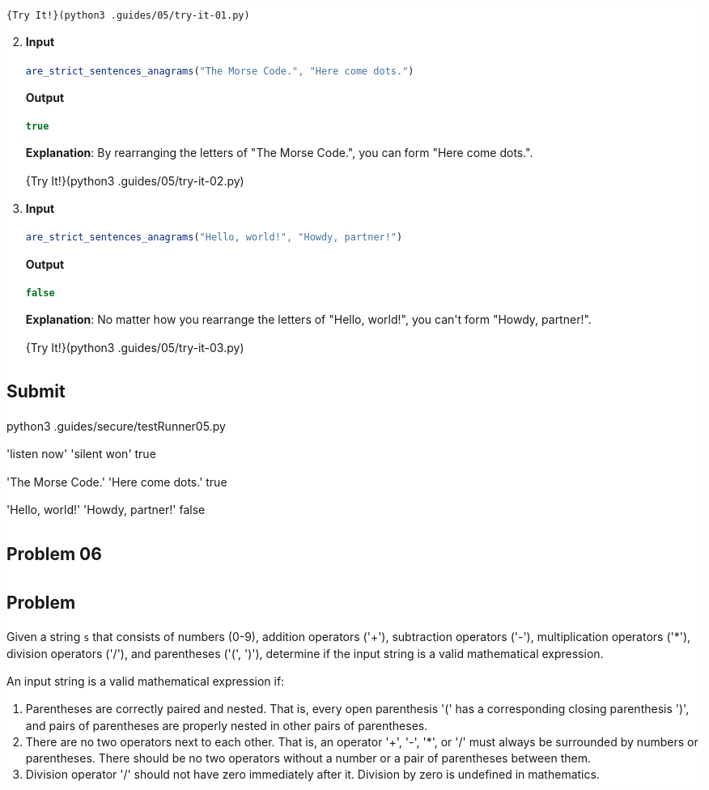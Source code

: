     {Try It!}(python3 .guides/05/try-it-01.py)


2. 
    **Input**
    ```js
    are_strict_sentences_anagrams("The Morse Code.", "Here come dots.")
    ```
    **Output**
    ```js
    true
    ```
    **Explanation**: By rearranging the letters of "The Morse Code.", you can form "Here come dots.".

    {Try It!}(python3 .guides/05/try-it-02.py)

3. 
    **Input**
    ```js
    are_strict_sentences_anagrams("Hello, world!", "Howdy, partner!")
    ```
    **Output**
    ```js
    false
    ```
    **Explanation**: No matter how you rearrange the letters of "Hello, world!", you can't form "Howdy, partner!".

    {Try It!}(python3 .guides/05/try-it-03.py)

## Submit

python3 .guides/secure/testRunner05.py

'listen now' 'silent won' true

'The Morse Code.' 'Here come dots.' true

'Hello, world!' 'Howdy, partner!' false

## Problem 06

## Problem

Given a string `s` that consists of numbers (0-9), addition operators ('+'), subtraction operators ('-'), multiplication operators ('*'), division operators ('/'), and parentheses ('(', ')'), determine if the input string is a valid mathematical expression.

An input string is a valid mathematical expression if:

1. Parentheses are correctly paired and nested. That is, every open parenthesis '(' has a corresponding closing parenthesis ')', and pairs of parentheses are properly nested in other pairs of parentheses.
2. There are no two operators next to each other. That is, an operator '+', '-', '*', or '/' must always be surrounded by numbers or parentheses. There should be no two operators without a number or a pair of parentheses between them.
3. Division operator '/' should not have zero immediately after it. Division by zero is undefined in mathematics.
